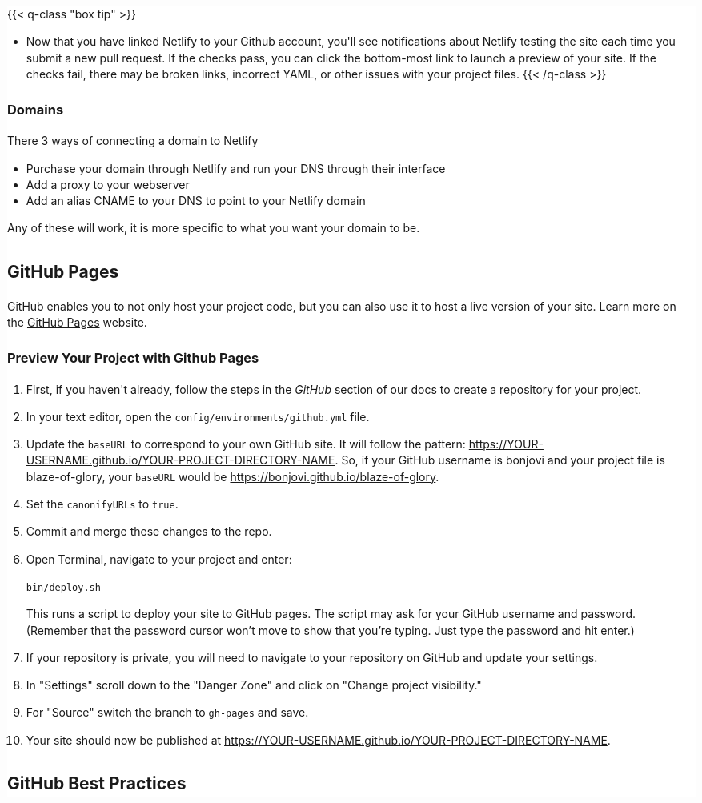 {{< q-class "box tip" >}}
- Now that you have linked Netlify to your Github account, you'll see notifications about Netlify testing the site each time you submit a new pull request. If the checks pass, you can click the bottom-most link to launch a preview of your site. If the checks fail, there may be broken links, incorrect YAML, or other issues with your project files.
{{< /q-class >}}

### Domains

There 3 ways of connecting a domain to Netlify

- Purchase your domain through Netlify and run your DNS through their interface
- Add a proxy to your webserver
- Add an alias CNAME to your DNS to point to your Netlify domain

Any of these will work, it is more specific to what you want your domain to be.

## GitHub Pages

GitHub enables you to not only host your project code, but you can also use it to host a live version of your site. Learn more on the [GitHub Pages](https://pages.github.com/) website.

### Preview Your Project with Github Pages

1. First, if you haven't already, follow the steps in the [*GitHub*](documentation/github/#hosting-your-project-code-on-github) section of our docs to create a repository for your project.

2. In your text editor, open the `config/environments/github.yml` file.

3. Update the `baseURL` to correspond to your own GitHub site. It will follow the pattern: https://YOUR-USERNAME.github.io/YOUR-PROJECT-DIRECTORY-NAME. So, if your GitHub username is bonjovi and your project file is blaze-of-glory, your `baseURL` would be https://bonjovi.github.io/blaze-of-glory.

4. Set the `canonifyURLs` to `true`.

5. Commit and merge these changes to the repo.

4. Open Terminal, navigate to your project and enter:

    ```text
    bin/deploy.sh
    ```

    This runs a script to deploy your site to GitHub pages. The script may ask for your GitHub username and password. (Remember that the password cursor won’t move to show that you’re typing. Just type the password and hit enter.)

5. If your repository is private, you will need to navigate to your repository on GitHub and update your settings.

6. In "Settings" scroll down to the "Danger Zone" and click on "Change project visibility."

7. For "Source" switch the branch to `gh-pages` and save.

8. Your site should now be published at https://YOUR-USERNAME.github.io/YOUR-PROJECT-DIRECTORY-NAME.

## GitHub Best Practices
